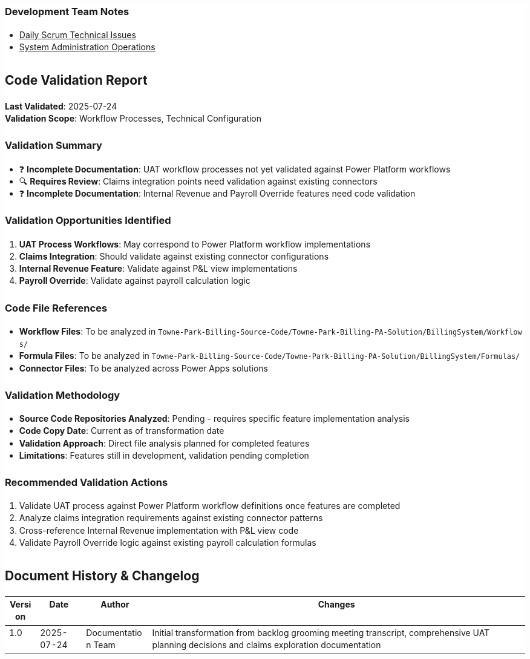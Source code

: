 ### Development Team Notes
- [Daily Scrum Technical Issues](20250723_DailyScrum_TechnicalIssues_ResolutionGuide.md)
- [System Administration Operations](../technical/operations/20250723_SystemAdministration_Operations_Procedures.md)

## Code Validation Report
**Last Validated**: 2025-07-24  
**Validation Scope**: Workflow Processes, Technical Configuration  

### Validation Summary
- ❓ **Incomplete Documentation**: UAT workflow processes not yet validated against Power Platform workflows
- 🔍 **Requires Review**: Claims integration points need validation against existing connectors
- ❓ **Incomplete Documentation**: Internal Revenue and Payroll Override features need code validation

### Validation Opportunities Identified
1. **UAT Process Workflows**: May correspond to Power Platform workflow implementations
2. **Claims Integration**: Should validate against existing connector configurations
3. **Internal Revenue Feature**: Validate against P&L view implementations
4. **Payroll Override**: Validate against payroll calculation logic

### Code File References
- **Workflow Files**: To be analyzed in `Towne-Park-Billing-Source-Code/Towne-Park-Billing-PA-Solution/BillingSystem/Workflows/`
- **Formula Files**: To be analyzed in `Towne-Park-Billing-Source-Code/Towne-Park-Billing-PA-Solution/BillingSystem/Formulas/`
- **Connector Files**: To be analyzed across Power Apps solutions

### Validation Methodology
- **Source Code Repositories Analyzed**: Pending - requires specific feature implementation analysis
- **Code Copy Date**: Current as of transformation date
- **Validation Approach**: Direct file analysis planned for completed features
- **Limitations**: Features still in development, validation pending completion

### Recommended Validation Actions
1. Validate UAT process against Power Platform workflow definitions once features are completed
2. Analyze claims integration requirements against existing connector patterns
3. Cross-reference Internal Revenue implementation with P&L view code
4. Validate Payroll Override logic against existing payroll calculation formulas

## Document History & Changelog

| Version | Date | Author | Changes |
|---------|------|--------|---------|
| 1.0 | 2025-07-24 | Documentation Team | Initial transformation from backlog grooming meeting transcript, comprehensive UAT planning decisions and claims exploration documentation |